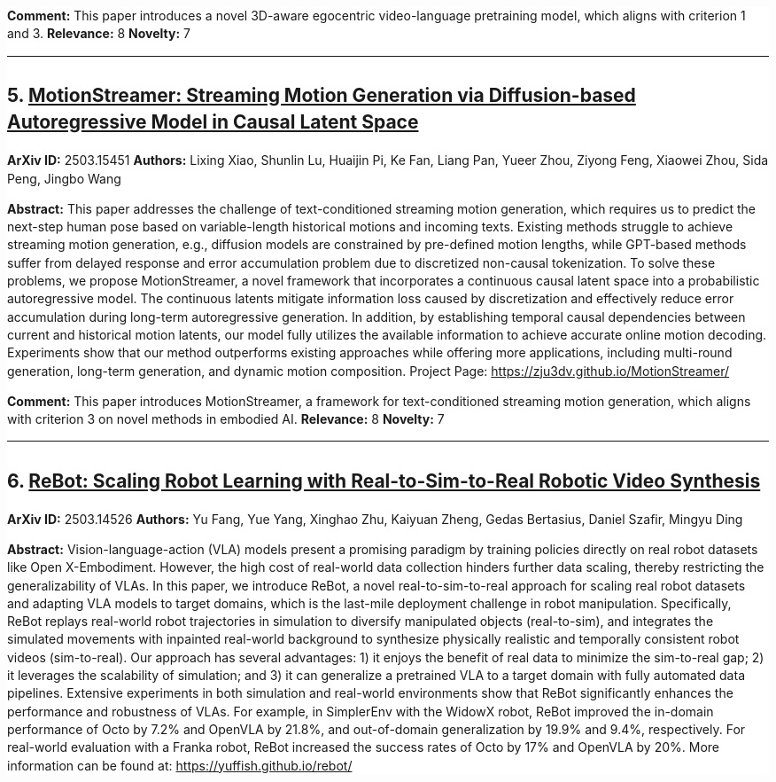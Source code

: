 **Comment:** This paper introduces a novel 3D-aware egocentric video-language pretraining model, which aligns with criterion 1 and 3.
**Relevance:** 8
**Novelty:** 7

---

## 5. [MotionStreamer: Streaming Motion Generation via Diffusion-based Autoregressive Model in Causal Latent Space](https://arxiv.org/abs/2503.15451) <a id="link5"></a>
**ArXiv ID:** 2503.15451
**Authors:** Lixing Xiao, Shunlin Lu, Huaijin Pi, Ke Fan, Liang Pan, Yueer Zhou, Ziyong Feng, Xiaowei Zhou, Sida Peng, Jingbo Wang

**Abstract:**  This paper addresses the challenge of text-conditioned streaming motion generation, which requires us to predict the next-step human pose based on variable-length historical motions and incoming texts. Existing methods struggle to achieve streaming motion generation, e.g., diffusion models are constrained by pre-defined motion lengths, while GPT-based methods suffer from delayed response and error accumulation problem due to discretized non-causal tokenization. To solve these problems, we propose MotionStreamer, a novel framework that incorporates a continuous causal latent space into a probabilistic autoregressive model. The continuous latents mitigate information loss caused by discretization and effectively reduce error accumulation during long-term autoregressive generation. In addition, by establishing temporal causal dependencies between current and historical motion latents, our model fully utilizes the available information to achieve accurate online motion decoding. Experiments show that our method outperforms existing approaches while offering more applications, including multi-round generation, long-term generation, and dynamic motion composition. Project Page: https://zju3dv.github.io/MotionStreamer/

**Comment:** This paper introduces MotionStreamer, a framework for text-conditioned streaming motion generation, which aligns with criterion 3 on novel methods in embodied AI.
**Relevance:** 8
**Novelty:** 7

---

## 6. [ReBot: Scaling Robot Learning with Real-to-Sim-to-Real Robotic Video Synthesis](https://arxiv.org/abs/2503.14526) <a id="link6"></a>
**ArXiv ID:** 2503.14526
**Authors:** Yu Fang, Yue Yang, Xinghao Zhu, Kaiyuan Zheng, Gedas Bertasius, Daniel Szafir, Mingyu Ding

**Abstract:**  Vision-language-action (VLA) models present a promising paradigm by training policies directly on real robot datasets like Open X-Embodiment. However, the high cost of real-world data collection hinders further data scaling, thereby restricting the generalizability of VLAs. In this paper, we introduce ReBot, a novel real-to-sim-to-real approach for scaling real robot datasets and adapting VLA models to target domains, which is the last-mile deployment challenge in robot manipulation. Specifically, ReBot replays real-world robot trajectories in simulation to diversify manipulated objects (real-to-sim), and integrates the simulated movements with inpainted real-world background to synthesize physically realistic and temporally consistent robot videos (sim-to-real). Our approach has several advantages: 1) it enjoys the benefit of real data to minimize the sim-to-real gap; 2) it leverages the scalability of simulation; and 3) it can generalize a pretrained VLA to a target domain with fully automated data pipelines. Extensive experiments in both simulation and real-world environments show that ReBot significantly enhances the performance and robustness of VLAs. For example, in SimplerEnv with the WidowX robot, ReBot improved the in-domain performance of Octo by 7.2% and OpenVLA by 21.8%, and out-of-domain generalization by 19.9% and 9.4%, respectively. For real-world evaluation with a Franka robot, ReBot increased the success rates of Octo by 17% and OpenVLA by 20%. More information can be found at: https://yuffish.github.io/rebot/
